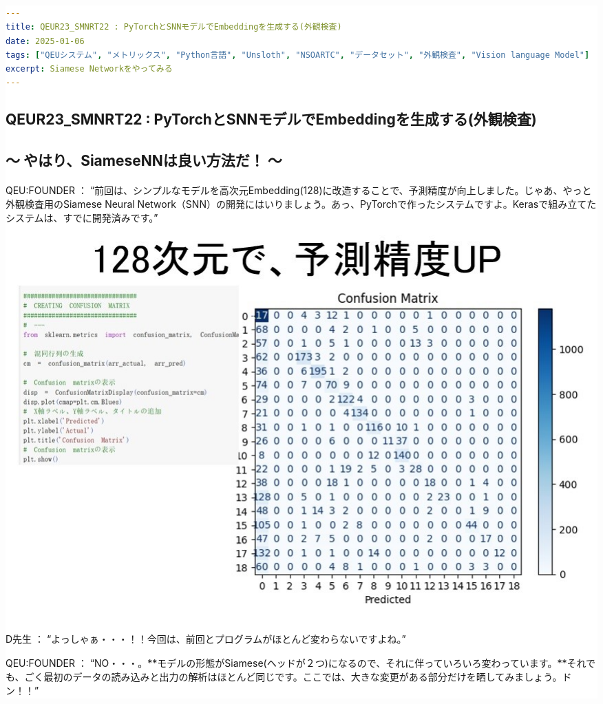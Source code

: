 ```yaml
---
title: QEUR23_SMNRT22 : PyTorchとSNNモデルでEmbeddingを生成する(外観検査)
date: 2025-01-06
tags: ["QEUシステム", "メトリックス", "Python言語", "Unsloth", "NSOARTC", "データセット", "外観検査", "Vision language Model"]
excerpt: Siamese Networkをやってみる
---
```


## QEUR23_SMNRT22 : PyTorchとSNNモデルでEmbeddingを生成する(外観検査)

## ～ やはり、SiameseNNは良い方法だ！ ～

QEU:FOUNDER ： “前回は、シンプルなモデルを高次元Embedding(128)に改造することで、予測精度が向上しました。じゃあ、やっと外観検査用のSiamese Neural Network（SNN）の開発にはいりましょう。あっ、PyTorchで作ったシステムですよ。Kerasで組み立てたシステムは、すでに開発済みです。”

![imageSMR2-13-1](/2025-01-06-QEUR23_SMNRT22/imageSMR2-13-1.jpg)

D先生 ： “よっしゃぁ・・・！！今回は、前回とプログラムがほとんど変わらないですよね。”

QEU:FOUNDER ： “NO・・・。**モデルの形態がSiamese(ヘッドが２つ)になるので、それに伴っていろいろ変わっています。**それでも、ごく最初のデータの読み込みと出力の解析はほとんど同じです。ここでは、大きな変更がある部分だけを晒してみましょう。ドン！！”

